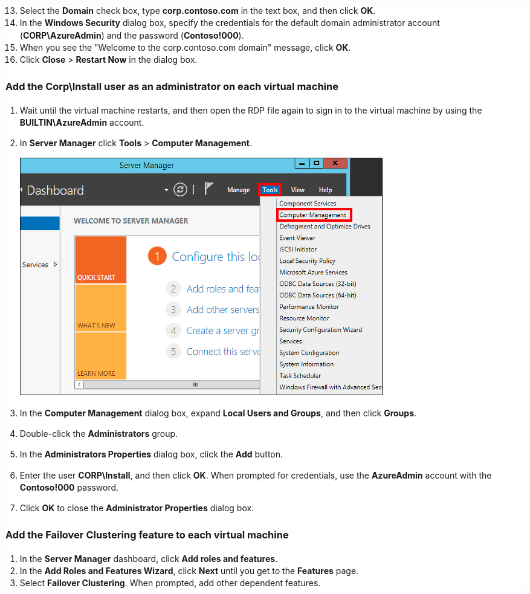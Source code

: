 13. Select the **Domain** check box, type **corp.contoso.com** in the text box, and then click **OK**.
14. In the **Windows Security** dialog box, specify the credentials for the default domain administrator account (**CORP\AzureAdmin**) and the password (**Contoso!000**).
15. When you see the "Welcome to the corp.contoso.com domain" message, click **OK**.
16. Click **Close** > **Restart Now** in the dialog box.

### Add the Corp\Install user as an administrator on each virtual machine
1. Wait until the virtual machine restarts, and then open the RDP file again to sign in to the virtual machine by using the **BUILTIN\AzureAdmin** account.
2. In **Server Manager** click **Tools** > **Computer Management**.

    ![Computer Management](./media/virtual-machines-windows-classic-portal-sql-alwayson-availability-groups/IC784630.png)
3. In the **Computer Management** dialog box, expand **Local Users and Groups**, and then click **Groups**.
4. Double-click the **Administrators** group.
5. In the **Administrators Properties** dialog box, click the **Add** button.
6. Enter the user **CORP\Install**, and then click **OK**. When prompted for credentials, use the **AzureAdmin** account with the **Contoso!000** password.
7. Click **OK** to close the **Administrator Properties** dialog box.

### Add the Failover Clustering feature to each virtual machine
1. In the **Server Manager** dashboard, click **Add roles and features**.
2. In the **Add Roles and Features Wizard**, click **Next** until you get to the **Features** page.
3. Select **Failover Clustering**. When prompted, add other dependent features.
